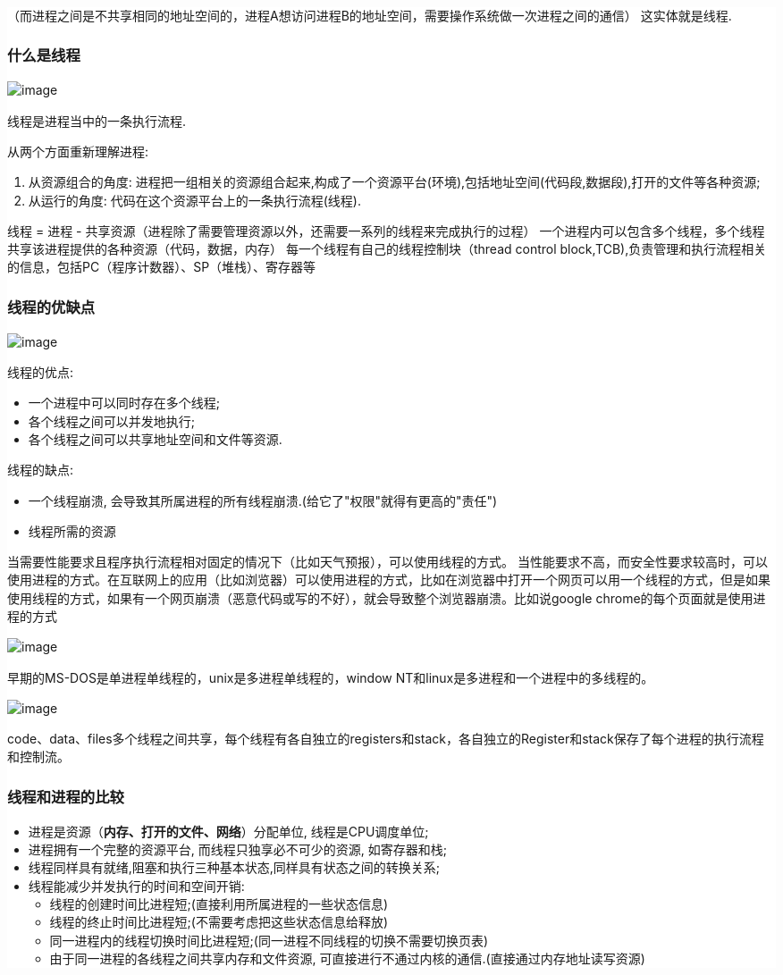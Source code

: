 
（而进程之间是不共享相同的地址空间的，进程A想访问进程B的地址空间，需要操作系统做一次进程之间的通信）
这实体就是线程.

### 什么是线程

![image](https://github.com/renjiahui10/OperatingSystemInDepth/assets/114166264/9137a723-dc1f-431f-9a69-ce63ec029847)

线程是进程当中的一条执行流程.

从两个方面重新理解进程:

1.  从资源组合的角度: 进程把一组相关的资源组合起来,构成了一个资源平台(环境),包括地址空间(代码段,数据段),打开的文件等各种资源;
2.  从运行的角度: 代码在这个资源平台上的一条执行流程(线程).

线程 = 进程 - 共享资源（进程除了需要管理资源以外，还需要一系列的线程来完成执行的过程）
一个进程内可以包含多个线程，多个线程共享该进程提供的各种资源（代码，数据，内存）
每一个线程有自己的线程控制块（thread control block,TCB),负责管理和执行流程相关的信息，包括PC（程序计数器）、SP（堆栈）、寄存器等

### 线程的优缺点

![image](https://github.com/renjiahui10/OperatingSystemInDepth/assets/114166264/d3aa3107-03b6-4fb7-846c-c9f405dcbba3)

线程的优点:

-   一个进程中可以同时存在多个线程;
-   各个线程之间可以并发地执行;
-   各个线程之间可以共享地址空间和文件等资源.

线程的缺点:

-   一个线程崩溃, 会导致其所属进程的所有线程崩溃.(给它了"权限"就得有更高的"责任")

-   线程所需的资源

当需要性能要求且程序执行流程相对固定的情况下（比如天气预报），可以使用线程的方式。
当性能要求不高，而安全性要求较高时，可以使用进程的方式。在互联网上的应用（比如浏览器）可以使用进程的方式，比如在浏览器中打开一个网页可以用一个线程的方式，但是如果使用线程的方式，如果有一个网页崩溃（恶意代码或写的不好），就会导致整个浏览器崩溃。比如说google chrome的每个页面就是使用进程的方式

![image](https://github.com/renjiahui10/OperatingSystemInDepth/assets/114166264/d269f29a-8d08-4894-b511-52fe662a5680)

早期的MS-DOS是单进程单线程的，unix是多进程单线程的，window NT和linux是多进程和一个进程中的多线程的。

![image](https://github.com/renjiahui10/OperatingSystemInDepth/assets/114166264/d55fff93-6419-45a1-8991-25d30e881856)

code、data、files多个线程之间共享，每个线程有各自独立的registers和stack，各自独立的Register和stack保存了每个进程的执行流程和控制流。



### 线程和进程的比较

-   进程是资源（**内存、打开的文件、网络**）分配单位, 线程是CPU调度单位;
-   进程拥有一个完整的资源平台, 而线程只独享必不可少的资源, 如寄存器和栈;
-   线程同样具有就绪,阻塞和执行三种基本状态,同样具有状态之间的转换关系;
-   线程能减少并发执行的时间和空间开销:
    -   线程的创建时间比进程短;(直接利用所属进程的一些状态信息)
    -   线程的终止时间比进程短;(不需要考虑把这些状态信息给释放)
    -   同一进程内的线程切换时间比进程短;(同一进程不同线程的切换不需要切换页表)
    -   由于同一进程的各线程之间共享内存和文件资源, 可直接进行不通过内核的通信.(直接通过内存地址读写资源)
